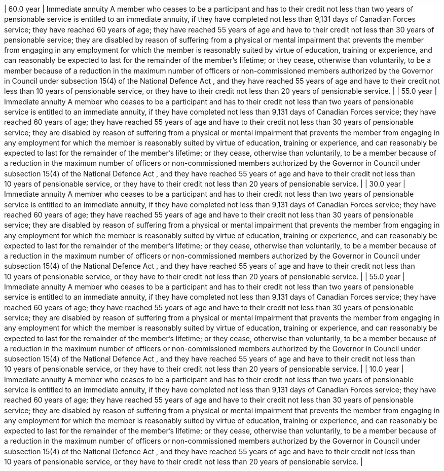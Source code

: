 | 60.0 year  | Immediate annuity A member who ceases to be a participant and has to their credit not less than two years of pensionable service is entitled to an immediate annuity, if they have completed not less than 9,131 days of Canadian Forces service; they have reached 60 years of age; they have reached 55 years of age and have to their credit not less than 30 years of pensionable service; they are disabled by reason of suffering from a physical or mental impairment that prevents the member from engaging in any employment for which the member is reasonably suited by virtue of education, training or experience, and can reasonably be expected to last for the remainder of the member’s lifetime; or they cease, otherwise than voluntarily, to be a member because of a reduction in the maximum number of officers or non-commissioned members authorized by the Governor in Council under subsection 15(4) of the  National Defence Act , and they have reached 55 years of age and have to their credit not less than 10 years of pensionable service, or they have to their credit not less than 20 years of pensionable service.                     |
| 55.0 year  | Immediate annuity A member who ceases to be a participant and has to their credit not less than two years of pensionable service is entitled to an immediate annuity, if they have completed not less than 9,131 days of Canadian Forces service; they have reached 60 years of age; they have reached 55 years of age and have to their credit not less than 30 years of pensionable service; they are disabled by reason of suffering from a physical or mental impairment that prevents the member from engaging in any employment for which the member is reasonably suited by virtue of education, training or experience, and can reasonably be expected to last for the remainder of the member’s lifetime; or they cease, otherwise than voluntarily, to be a member because of a reduction in the maximum number of officers or non-commissioned members authorized by the Governor in Council under subsection 15(4) of the  National Defence Act , and they have reached 55 years of age and have to their credit not less than 10 years of pensionable service, or they have to their credit not less than 20 years of pensionable service.                     |
| 30.0 year  | Immediate annuity A member who ceases to be a participant and has to their credit not less than two years of pensionable service is entitled to an immediate annuity, if they have completed not less than 9,131 days of Canadian Forces service; they have reached 60 years of age; they have reached 55 years of age and have to their credit not less than 30 years of pensionable service; they are disabled by reason of suffering from a physical or mental impairment that prevents the member from engaging in any employment for which the member is reasonably suited by virtue of education, training or experience, and can reasonably be expected to last for the remainder of the member’s lifetime; or they cease, otherwise than voluntarily, to be a member because of a reduction in the maximum number of officers or non-commissioned members authorized by the Governor in Council under subsection 15(4) of the  National Defence Act , and they have reached 55 years of age and have to their credit not less than 10 years of pensionable service, or they have to their credit not less than 20 years of pensionable service.                     |
| 55.0 year  | Immediate annuity A member who ceases to be a participant and has to their credit not less than two years of pensionable service is entitled to an immediate annuity, if they have completed not less than 9,131 days of Canadian Forces service; they have reached 60 years of age; they have reached 55 years of age and have to their credit not less than 30 years of pensionable service; they are disabled by reason of suffering from a physical or mental impairment that prevents the member from engaging in any employment for which the member is reasonably suited by virtue of education, training or experience, and can reasonably be expected to last for the remainder of the member’s lifetime; or they cease, otherwise than voluntarily, to be a member because of a reduction in the maximum number of officers or non-commissioned members authorized by the Governor in Council under subsection 15(4) of the  National Defence Act , and they have reached 55 years of age and have to their credit not less than 10 years of pensionable service, or they have to their credit not less than 20 years of pensionable service.                     |
| 10.0 year  | Immediate annuity A member who ceases to be a participant and has to their credit not less than two years of pensionable service is entitled to an immediate annuity, if they have completed not less than 9,131 days of Canadian Forces service; they have reached 60 years of age; they have reached 55 years of age and have to their credit not less than 30 years of pensionable service; they are disabled by reason of suffering from a physical or mental impairment that prevents the member from engaging in any employment for which the member is reasonably suited by virtue of education, training or experience, and can reasonably be expected to last for the remainder of the member’s lifetime; or they cease, otherwise than voluntarily, to be a member because of a reduction in the maximum number of officers or non-commissioned members authorized by the Governor in Council under subsection 15(4) of the  National Defence Act , and they have reached 55 years of age and have to their credit not less than 10 years of pensionable service, or they have to their credit not less than 20 years of pensionable service.                     |